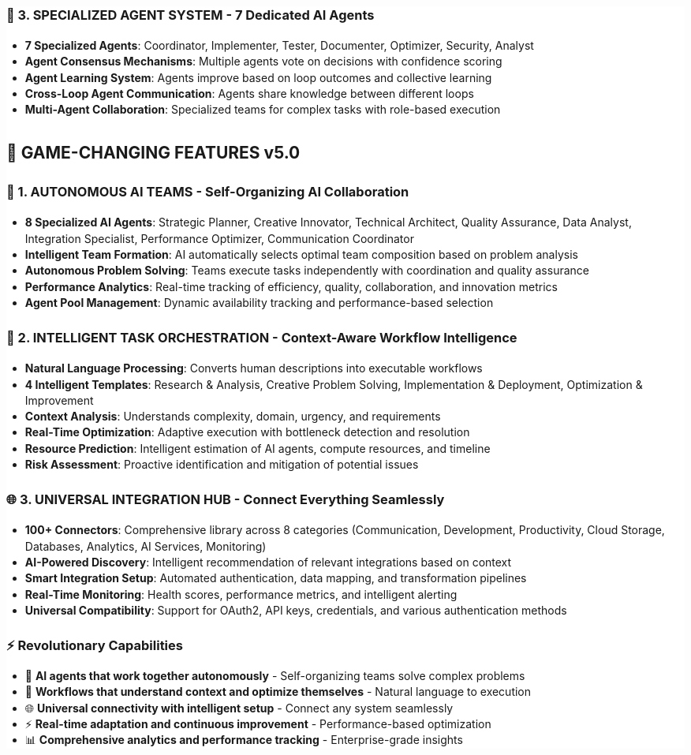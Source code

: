 ### **🤖 3. SPECIALIZED AGENT SYSTEM - 7 Dedicated AI Agents**
- **7 Specialized Agents**: Coordinator, Implementer, Tester, Documenter, Optimizer, Security, Analyst
- **Agent Consensus Mechanisms**: Multiple agents vote on decisions with confidence scoring
- **Agent Learning System**: Agents improve based on loop outcomes and collective learning
- **Cross-Loop Agent Communication**: Agents share knowledge between different loops
- **Multi-Agent Collaboration**: Specialized teams for complex tasks with role-based execution

## 🚀 **GAME-CHANGING FEATURES v5.0**

### **🤖 1. AUTONOMOUS AI TEAMS - Self-Organizing AI Collaboration**
- **8 Specialized AI Agents**: Strategic Planner, Creative Innovator, Technical Architect, Quality Assurance, Data Analyst, Integration Specialist, Performance Optimizer, Communication Coordinator
- **Intelligent Team Formation**: AI automatically selects optimal team composition based on problem analysis
- **Autonomous Problem Solving**: Teams execute tasks independently with coordination and quality assurance
- **Performance Analytics**: Real-time tracking of efficiency, quality, collaboration, and innovation metrics
- **Agent Pool Management**: Dynamic availability tracking and performance-based selection

### **🧠 2. INTELLIGENT TASK ORCHESTRATION - Context-Aware Workflow Intelligence**
- **Natural Language Processing**: Converts human descriptions into executable workflows
- **4 Intelligent Templates**: Research & Analysis, Creative Problem Solving, Implementation & Deployment, Optimization & Improvement
- **Context Analysis**: Understands complexity, domain, urgency, and requirements
- **Real-Time Optimization**: Adaptive execution with bottleneck detection and resolution
- **Resource Prediction**: Intelligent estimation of AI agents, compute resources, and timeline
- **Risk Assessment**: Proactive identification and mitigation of potential issues

### **🌐 3. UNIVERSAL INTEGRATION HUB - Connect Everything Seamlessly**
- **100+ Connectors**: Comprehensive library across 8 categories (Communication, Development, Productivity, Cloud Storage, Databases, Analytics, AI Services, Monitoring)
- **AI-Powered Discovery**: Intelligent recommendation of relevant integrations based on context
- **Smart Integration Setup**: Automated authentication, data mapping, and transformation pipelines
- **Real-Time Monitoring**: Health scores, performance metrics, and intelligent alerting
- **Universal Compatibility**: Support for OAuth2, API keys, credentials, and various authentication methods

### **⚡ Revolutionary Capabilities**
- 🤖 **AI agents that work together autonomously** - Self-organizing teams solve complex problems
- 🧠 **Workflows that understand context and optimize themselves** - Natural language to execution
- 🌐 **Universal connectivity with intelligent setup** - Connect any system seamlessly
- ⚡ **Real-time adaptation and continuous improvement** - Performance-based optimization
- 📊 **Comprehensive analytics and performance tracking** - Enterprise-grade insights
